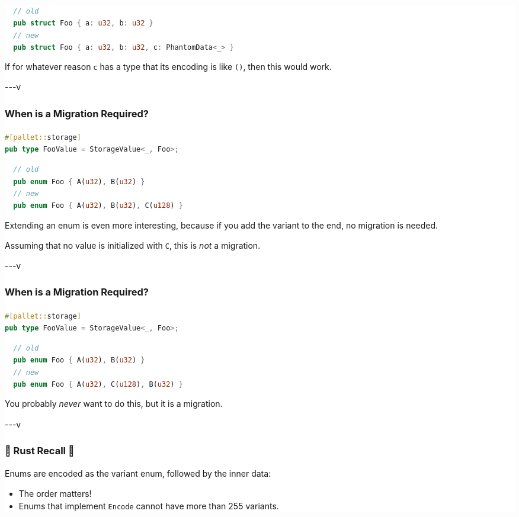 ```rust
  // old
  pub struct Foo { a: u32, b: u32 }
  // new
  pub struct Foo { a: u32, b: u32, c: PhantomData<_> }
```

If for whatever reason `c` has a type that its encoding is like `()`, then this would work.



---v

### When is a Migration Required?

```rust
#[pallet::storage]
pub type FooValue = StorageValue<_, Foo>;
```

```rust
  // old
  pub enum Foo { A(u32), B(u32) }
  // new
  pub enum Foo { A(u32), B(u32), C(u128) }
```

Extending an enum is even more interesting, because if you add the variant to the end, no migration is needed.

Assuming that no value is initialized with `C`, this is _not_ a migration.



---v

### When is a Migration Required?

```rust
#[pallet::storage]
pub type FooValue = StorageValue<_, Foo>;
```

```rust
  // old
  pub enum Foo { A(u32), B(u32) }
  // new
  pub enum Foo { A(u32), C(u128), B(u32) }
```

You probably _never_ want to do this, but it is a migration.



---v

### 🦀 Rust Recall 🦀

Enums are encoded as the variant enum, followed by the inner data:

- The order matters!
- Enums that implement `Encode` cannot have more than 255 variants.
